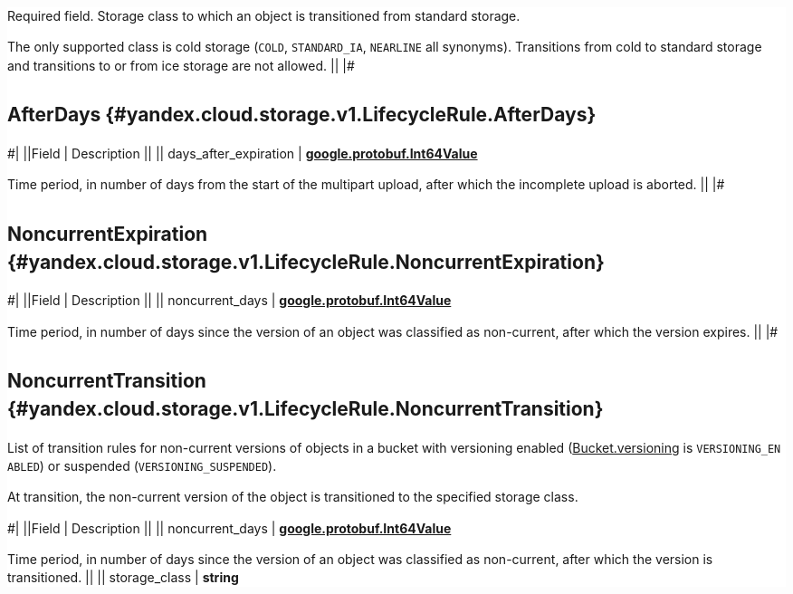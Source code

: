 Required field. Storage class to which an object is transitioned from standard storage.

The only supported class is cold storage (`COLD`, `STANDARD_IA`, `NEARLINE` all synonyms). Transitions from cold
to standard storage and transitions to or from ice storage are not allowed. ||
|#

## AfterDays {#yandex.cloud.storage.v1.LifecycleRule.AfterDays}

#|
||Field | Description ||
|| days_after_expiration | **[google.protobuf.Int64Value](https://developers.google.com/protocol-buffers/docs/reference/csharp/class/google/protobuf/well-known-types/int64-value)**

Time period, in number of days from the start of the multipart upload, after which the incomplete upload is
aborted. ||
|#

## NoncurrentExpiration {#yandex.cloud.storage.v1.LifecycleRule.NoncurrentExpiration}

#|
||Field | Description ||
|| noncurrent_days | **[google.protobuf.Int64Value](https://developers.google.com/protocol-buffers/docs/reference/csharp/class/google/protobuf/well-known-types/int64-value)**

Time period, in number of days since the version of an object was classified as non-current, after which the
version expires. ||
|#

## NoncurrentTransition {#yandex.cloud.storage.v1.LifecycleRule.NoncurrentTransition}

List of transition rules for non-current versions of objects in a bucket with versioning enabled
([Bucket.versioning](#yandex.cloud.storage.v1.Bucket) is `VERSIONING_ENABLED`) or suspended (`VERSIONING_SUSPENDED`).

At transition, the non-current version of the object is transitioned to the specified storage class.

#|
||Field | Description ||
|| noncurrent_days | **[google.protobuf.Int64Value](https://developers.google.com/protocol-buffers/docs/reference/csharp/class/google/protobuf/well-known-types/int64-value)**

Time period, in number of days since the version of an object was classified as non-current, after which the
version is transitioned. ||
|| storage_class | **string**
